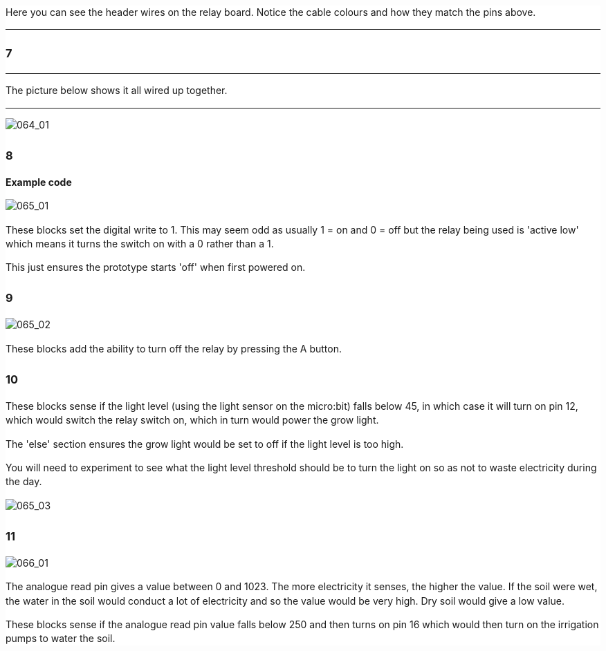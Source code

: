 Here you can see the header wires on the relay board. Notice the cable colours and how they match the pins above.

___

### 7

___

The picture below shows it all wired up together.

___

![064_01](/images/064_01.png)

### 8

**Example code**

![065_01](/images/065_01.png)

These blocks set the digital write to 1. This may seem odd as usually 1 = on and 0 = off but the relay being used is 'active low' which means it turns the switch on with a 0 rather than a 1.

This just ensures the prototype starts 'off' when first powered on.

### 9

![065_02](/images/065_02.png)

These blocks add the ability to turn off the relay by pressing the A button.

### 10

These blocks sense if the light level (using the light sensor on the micro:bit) falls below 45, in which case it will turn on pin 12, which would switch the relay switch on, which in turn would power the grow light.

The 'else' section ensures the grow light would be set to off if the light level is too high.

You will need to experiment to see what the light level threshold should be to turn the light on so as not to waste electricity during the day.

![065_03](/images/065_03.png)

### 11

![066_01](/images/066_01.png)

The analogue read pin gives a value between 0 and 1023. The more electricity it senses, the higher the value. If the soil were wet, the water in the soil would conduct a lot of electricity and so the value would be very high. Dry soil would give a low value.

These blocks sense if the analogue read pin value falls below 250 and then turns on pin 16 which would then turn on the irrigation pumps to water the soil.
